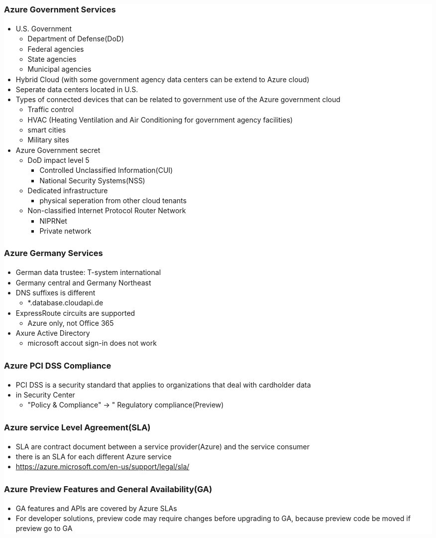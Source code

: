 ### Azure Government Services

- U.S. Government
  - Department of Defense(DoD)
  - Federal agencies
  - State agencies
  - Municipal agencies
- Hybrid Cloud (with some government agency data centers can be extend to Azure cloud)
- Seperate data centers located in U.S.
- Types of connected devices that can be related to government use of the Azure government cloud
  - Traffic control
  - HVAC (Heating Ventilation and Air Conditioning for government agency facilities)
  - smart cities
  - Military sites
- Azure Government secret
  - DoD impact level 5
    - Controlled Unclassified Information(CUI)
    - National Security Systems(NSS)
  - Dedicated infrastructure
    - physical seperation from other cloud tenants
  - Non-classified Internet Protocol Router Network
    - NIPRNet
    - Private network

### Azure Germany Services

- German data trustee: T-system international
- Germany central and Germany Northeast
- DNS suffixes is different
  - *.database.cloudapi.de
- ExpressRoute circuits are supported
  - Azure only, not Office 365
- Axure Active Directory
  - microsoft accout sign-in does not work

### Azure PCI DSS Compliance

- PCI DSS is a security standard that applies to organizations that deal with cardholder data
- in Security Center
  - "Policy & Compliance"  -> " Regulatory compliance(Preview)

### Azure service Level Agreement(SLA)

- SLA are contract document between a service provider(Azure) and the service consumer
- there is an SLA for each different Azure service
- https://azure.microsoft.com/en-us/support/legal/sla/

### Azure Preview Features and General Availability(GA)

- GA features and APIs are covered by Azure SLAs
- For developer solutions, preview code may require changes before upgrading to GA, because preview code be moved if preview go to GA
